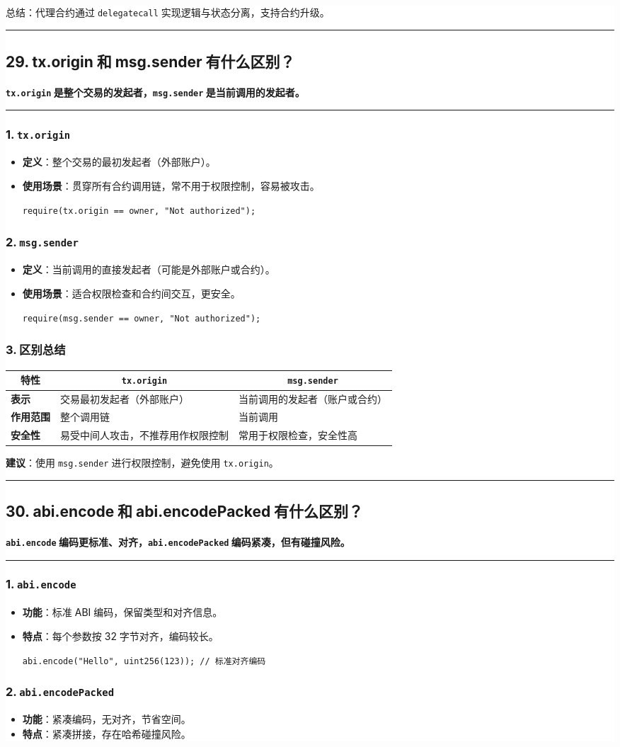 总结：代理合约通过 `delegatecall` 实现逻辑与状态分离，支持合约升级。

---

## 29. tx.origin 和 msg.sender 有什么区别？

**`tx.origin` 是整个交易的发起者，`msg.sender` 是当前调用的发起者。**

---

### 1. **`tx.origin`**
- **定义**：整个交易的最初发起者（外部账户）。
- **使用场景**：贯穿所有合约调用链，常不用于权限控制，容易被攻击。
  
  ```solidity
  require(tx.origin == owner, "Not authorized");
  ```

### 2. **`msg.sender`**
- **定义**：当前调用的直接发起者（可能是外部账户或合约）。
- **使用场景**：适合权限检查和合约间交互，更安全。

  ```solidity
  require(msg.sender == owner, "Not authorized");
  ```

### 3. **区别总结**

| 特性           | `tx.origin`                             | `msg.sender`                          |
|----------------|-----------------------------------------|---------------------------------------|
| **表示**       | 交易最初发起者（外部账户）              | 当前调用的发起者（账户或合约）        |
| **作用范围**   | 整个调用链                              | 当前调用                              |
| **安全性**     | 易受中间人攻击，不推荐用作权限控制      | 常用于权限检查，安全性高              |

**建议**：使用 `msg.sender` 进行权限控制，避免使用 `tx.origin`。

---

## 30. abi.encode 和 abi.encodePacked 有什么区别？

**`abi.encode` 编码更标准、对齐，`abi.encodePacked` 编码紧凑，但有碰撞风险。**

---

### 1. **`abi.encode`**
- **功能**：标准 ABI 编码，保留类型和对齐信息。
- **特点**：每个参数按 32 字节对齐，编码较长。
  
  ```solidity
  abi.encode("Hello", uint256(123)); // 标准对齐编码
  ```

### 2. **`abi.encodePacked`**
- **功能**：紧凑编码，无对齐，节省空间。
- **特点**：紧凑拼接，存在哈希碰撞风险。
  
